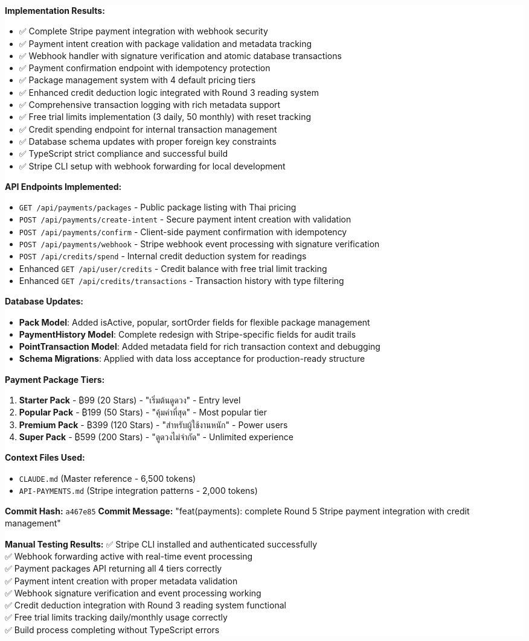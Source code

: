 **Implementation Results:**

- ✅ Complete Stripe payment integration with webhook security
- ✅ Payment intent creation with package validation and metadata tracking
- ✅ Webhook handler with signature verification and atomic database transactions
- ✅ Payment confirmation endpoint with idempotency protection
- ✅ Package management system with 4 default pricing tiers
- ✅ Enhanced credit deduction logic integrated with Round 3 reading system
- ✅ Comprehensive transaction logging with rich metadata support
- ✅ Free trial limits implementation (3 daily, 50 monthly) with reset tracking
- ✅ Credit spending endpoint for internal transaction management
- ✅ Database schema updates with proper foreign key constraints
- ✅ TypeScript strict compliance and successful build
- ✅ Stripe CLI setup with webhook forwarding for local development

**API Endpoints Implemented:**

- `GET /api/payments/packages` - Public package listing with Thai pricing
- `POST /api/payments/create-intent` - Secure payment intent creation with validation
- `POST /api/payments/confirm` - Client-side payment confirmation with idempotency
- `POST /api/payments/webhook` - Stripe webhook event processing with signature verification
- `POST /api/credits/spend` - Internal credit deduction system for readings
- Enhanced `GET /api/user/credits` - Credit balance with free trial limit tracking
- Enhanced `GET /api/credits/transactions` - Transaction history with type filtering

**Database Updates:**

- **Pack Model**: Added isActive, popular, sortOrder fields for flexible package management
- **PaymentHistory Model**: Complete redesign with Stripe-specific fields for audit trails
- **PointTransaction Model**: Added metadata field for rich transaction context and debugging
- **Schema Migrations**: Applied with data loss acceptance for production-ready structure

**Payment Package Tiers:**

1. **Starter Pack** - ₿99 (20 Stars) - "เริ่มต้นดูดวง" - Entry level
2. **Popular Pack** - ₿199 (50 Stars) - "คุ้มค่าที่สุด" - Most popular tier
3. **Premium Pack** - ₿399 (120 Stars) - "สำหรับผู้ใช้งานหนัก" - Power users
4. **Super Pack** - ₿599 (200 Stars) - "ดูดวงไม่จำกัด" - Unlimited experience

**Context Files Used:**

- `CLAUDE.md` (Master reference - 6,500 tokens)
- `API-PAYMENTS.md` (Stripe integration patterns - 2,000 tokens)

**Commit Hash:** `a467e85`
**Commit Message:** "feat(payments): complete Round 5 Stripe payment integration with credit management"

**Manual Testing Results:**
✅ Stripe CLI installed and authenticated successfully  
✅ Webhook forwarding active with real-time event processing  
✅ Payment packages API returning all 4 tiers correctly  
✅ Payment intent creation with proper metadata validation  
✅ Webhook signature verification and event processing working  
✅ Credit deduction integration with Round 3 reading system functional  
✅ Free trial limits tracking daily/monthly usage correctly  
✅ Build process completing without TypeScript errors
